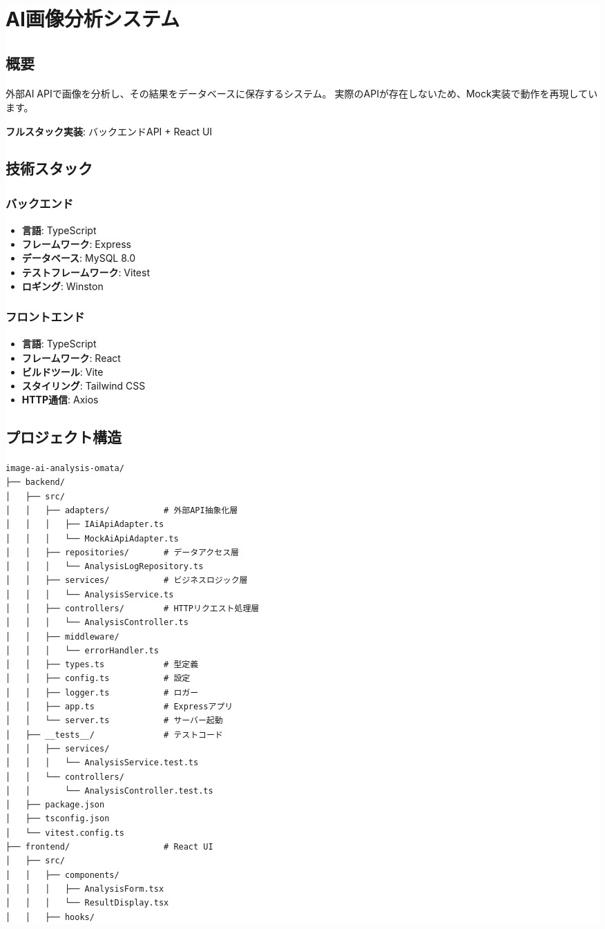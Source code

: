 # AI画像分析システム

## 概要

外部AI APIで画像を分析し、その結果をデータベースに保存するシステム。
実際のAPIが存在しないため、Mock実装で動作を再現しています。

**フルスタック実装**: バックエンドAPI + React UI

## 技術スタック

### バックエンド
- **言語**: TypeScript
- **フレームワーク**: Express
- **データベース**: MySQL 8.0
- **テストフレームワーク**: Vitest
- **ロギング**: Winston

### フロントエンド
- **言語**: TypeScript
- **フレームワーク**: React
- **ビルドツール**: Vite
- **スタイリング**: Tailwind CSS
- **HTTP通信**: Axios

## プロジェクト構造

```
image-ai-analysis-omata/
├── backend/
│   ├── src/
│   │   ├── adapters/           # 外部API抽象化層
│   │   │   ├── IAiApiAdapter.ts
│   │   │   └── MockAiApiAdapter.ts
│   │   ├── repositories/       # データアクセス層
│   │   │   └── AnalysisLogRepository.ts
│   │   ├── services/           # ビジネスロジック層
│   │   │   └── AnalysisService.ts
│   │   ├── controllers/        # HTTPリクエスト処理層
│   │   │   └── AnalysisController.ts
│   │   ├── middleware/
│   │   │   └── errorHandler.ts
│   │   ├── types.ts            # 型定義
│   │   ├── config.ts           # 設定
│   │   ├── logger.ts           # ロガー
│   │   ├── app.ts              # Expressアプリ
│   │   └── server.ts           # サーバー起動
│   ├── __tests__/              # テストコード
│   │   ├── services/
│   │   │   └── AnalysisService.test.ts
│   │   └── controllers/
│   │       └── AnalysisController.test.ts
│   ├── package.json
│   ├── tsconfig.json
│   └── vitest.config.ts
├── frontend/                   # React UI
│   ├── src/
│   │   ├── components/
│   │   │   ├── AnalysisForm.tsx
│   │   │   └── ResultDisplay.tsx
│   │   ├── hooks/
```